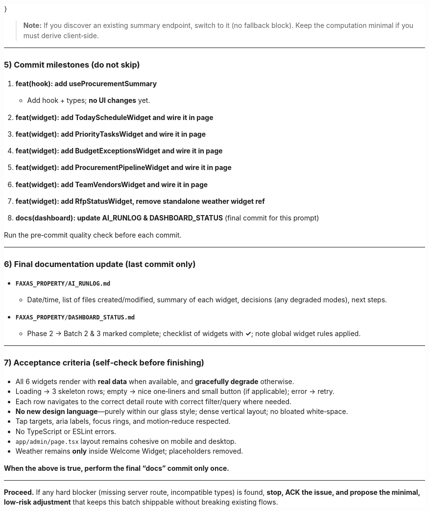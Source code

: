 ```ts
}
```

> **Note:** If you discover an existing summary endpoint, switch to it (no fallback block). Keep the computation minimal if you must derive client‑side.

---

### 5) Commit milestones (do not skip)

1. **feat(hook): add useProcurementSummary**

   * Add hook + types; **no UI changes** yet.
2. **feat(widget): add TodayScheduleWidget and wire it in page**
3. **feat(widget): add PriorityTasksWidget and wire it in page**
4. **feat(widget): add BudgetExceptionsWidget and wire it in page**
5. **feat(widget): add ProcurementPipelineWidget and wire it in page**
6. **feat(widget): add TeamVendorsWidget and wire it in page**
7. **feat(widget): add RfpStatusWidget, remove standalone weather widget ref**
8. **docs(dashboard): update AI\_RUNLOG & DASHBOARD\_STATUS** (final commit for this prompt)

Run the pre‑commit quality check before each commit.

---

### 6) Final documentation update (last commit only)

* **`FAXAS_PROPERTY/AI_RUNLOG.md`**

  * Date/time, list of files created/modified, summary of each widget, decisions (any degraded modes), next steps.
* **`FAXAS_PROPERTY/DASHBOARD_STATUS.md`**

  * Phase 2 → Batch 2 & 3 marked complete; checklist of widgets with **✓**; note global widget rules applied.

---

### 7) Acceptance criteria (self‑check before finishing)

* All 6 widgets render with **real data** when available, and **gracefully degrade** otherwise.
* Loading → 3 skeleton rows; empty → nice one‑liners and small button (if applicable); error → retry.
* Each row navigates to the correct detail route with correct filter/query where needed.
* **No new design language**—purely within our glass style; dense vertical layout; no bloated white‑space.
* Tap targets, aria labels, focus rings, and motion‑reduce respected.
* No TypeScript or ESLint errors.
* `app/admin/page.tsx` layout remains cohesive on mobile and desktop.
* Weather remains **only** inside Welcome Widget; placeholders removed.

**When the above is true, perform the final “docs” commit only once.**

---

**Proceed.** If any hard blocker (missing server route, incompatible types) is found, **stop, ACK the issue, and propose the minimal, low‑risk adjustment** that keeps this batch shippable without breaking existing flows.

